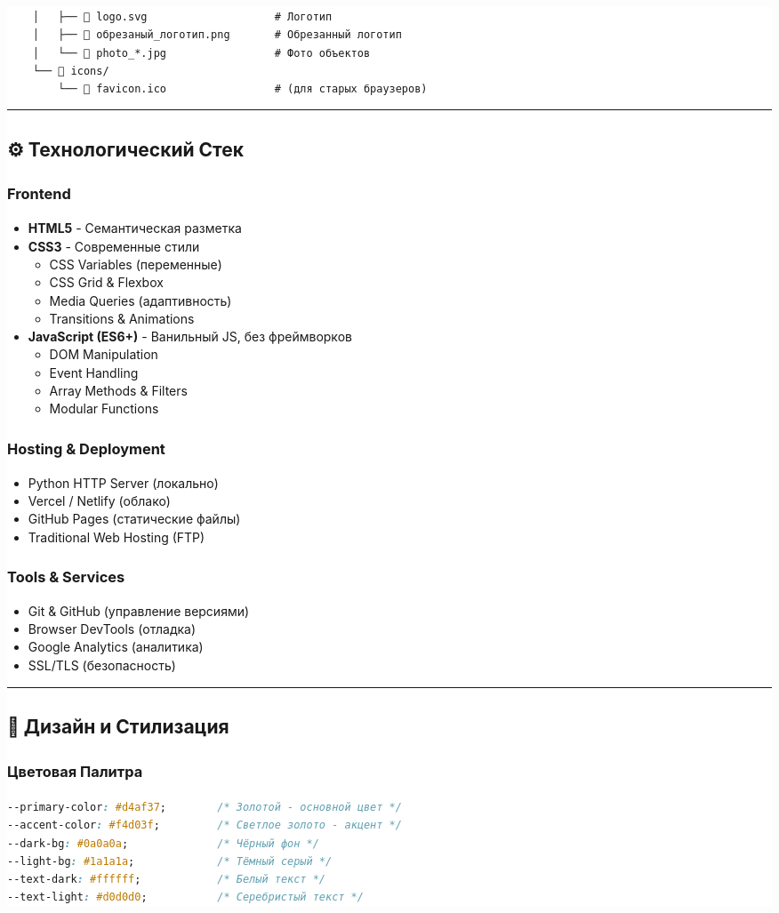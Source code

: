 ```
    │   ├── 📄 logo.svg                    # Логотип
    │   ├── 📄 обрезаный_логотип.png       # Обрезанный логотип
    │   └── 📄 photo_*.jpg                 # Фото объектов
    └── 📁 icons/
        └── 📄 favicon.ico                 # (для старых браузеров)
```

---

## ⚙️ Технологический Стек

### Frontend
- **HTML5** - Семантическая разметка
- **CSS3** - Современные стили
  - CSS Variables (переменные)
  - CSS Grid & Flexbox
  - Media Queries (адаптивность)
  - Transitions & Animations
- **JavaScript (ES6+)** - Ванильный JS, без фреймворков
  - DOM Manipulation
  - Event Handling
  - Array Methods & Filters
  - Modular Functions

### Hosting & Deployment
- Python HTTP Server (локально)
- Vercel / Netlify (облако)
- GitHub Pages (статические файлы)
- Traditional Web Hosting (FTP)

### Tools & Services
- Git & GitHub (управление версиями)
- Browser DevTools (отладка)
- Google Analytics (аналитика)
- SSL/TLS (безопасность)

---

## 🎨 Дизайн и Стилизация

### Цветовая Палитра
```css
--primary-color: #d4af37;        /* Золотой - основной цвет */
--accent-color: #f4d03f;         /* Светлое золото - акцент */
--dark-bg: #0a0a0a;              /* Чёрный фон */
--light-bg: #1a1a1a;             /* Тёмный серый */
--text-dark: #ffffff;            /* Белый текст */
--text-light: #d0d0d0;           /* Серебристый текст */
```

